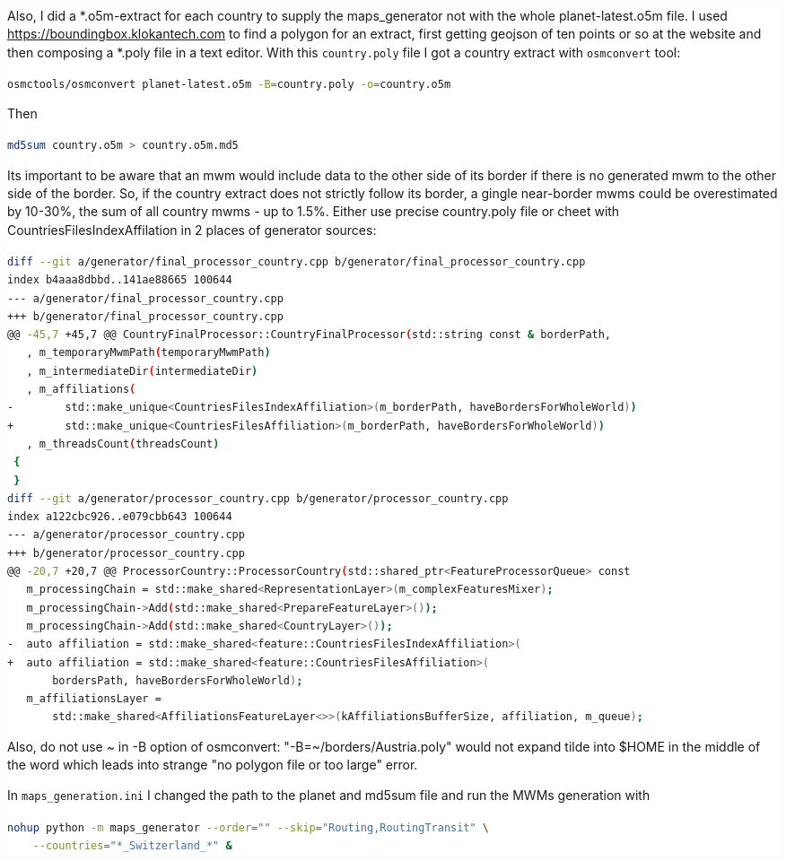 Also, I did a *.o5m-extract for each country to supply the maps_generator
not with the whole planet-latest.o5m file. I used https://boundingbox.klokantech.com 
to find a polygon for an extract, first getting geojson of ten points or so at the
website and then composing a *.poly file in a text editor. With this
`country.poly` file I got a country extract with `osmconvert` tool:
```bash
osmctools/osmconvert planet-latest.o5m -B=country.poly -o=country.o5m
```

Then
```bash
md5sum country.o5m > country.o5m.md5
```

Its important to be aware that an mwm would include data to the other side of
its border if there is no generated mwm to the other side of the border. So,
if the country extract does not strictly follow its border, a gingle near-border mwms could be
overestimated by 10-30%, the sum of all country mwms - up to 1.5%. Either use precise country.poly file
or cheet with CountriesFilesIndexAffilation in 2 places of generator sources:

```bash
diff --git a/generator/final_processor_country.cpp b/generator/final_processor_country.cpp
index b4aaa8dbbd..141ae88665 100644
--- a/generator/final_processor_country.cpp
+++ b/generator/final_processor_country.cpp
@@ -45,7 +45,7 @@ CountryFinalProcessor::CountryFinalProcessor(std::string const & borderPath,
   , m_temporaryMwmPath(temporaryMwmPath)
   , m_intermediateDir(intermediateDir)
   , m_affiliations(
-        std::make_unique<CountriesFilesIndexAffiliation>(m_borderPath, haveBordersForWholeWorld))
+        std::make_unique<CountriesFilesAffiliation>(m_borderPath, haveBordersForWholeWorld))
   , m_threadsCount(threadsCount)
 {
 }
diff --git a/generator/processor_country.cpp b/generator/processor_country.cpp
index a122cbc926..e079cbb643 100644
--- a/generator/processor_country.cpp
+++ b/generator/processor_country.cpp
@@ -20,7 +20,7 @@ ProcessorCountry::ProcessorCountry(std::shared_ptr<FeatureProcessorQueue> const
   m_processingChain = std::make_shared<RepresentationLayer>(m_complexFeaturesMixer);
   m_processingChain->Add(std::make_shared<PrepareFeatureLayer>());
   m_processingChain->Add(std::make_shared<CountryLayer>());
-  auto affiliation = std::make_shared<feature::CountriesFilesIndexAffiliation>(
+  auto affiliation = std::make_shared<feature::CountriesFilesAffiliation>(
       bordersPath, haveBordersForWholeWorld);
   m_affiliationsLayer =
       std::make_shared<AffiliationsFeatureLayer<>>(kAffiliationsBufferSize, affiliation, m_queue); 
```
Also, do not use ~ in -B option of osmconvert: "-B=~/borders/Austria.poly" would not expand tilde
into $HOME in the middle of the word which leads into strange "no polygon file or too large" error.

In `maps_generation.ini` I changed the path to the planet and md5sum file and run
the MWMs generation with
```bash
nohup python -m maps_generator --order="" --skip="Routing,RoutingTransit" \
    --countries="*_Switzerland_*" &
```
